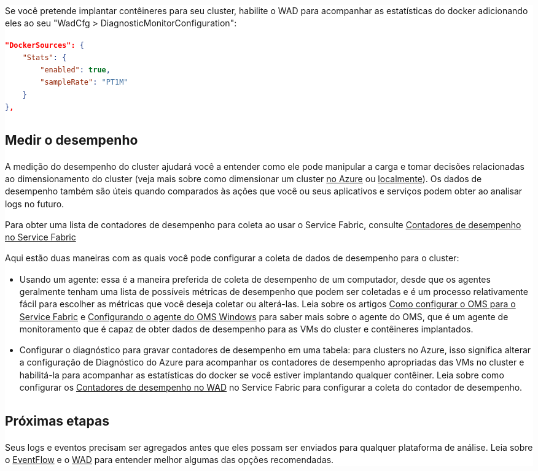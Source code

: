 Se você pretende implantar contêineres para seu cluster, habilite o WAD para acompanhar as estatísticas do docker adicionando eles ao seu "WadCfg > DiagnosticMonitorConfiguration":

```json
"DockerSources": {
    "Stats": {
        "enabled": true,
        "sampleRate": "PT1M"
    }
},

```

## <a name="measuring-performance"></a>Medir o desempenho

A medição do desempenho do cluster ajudará você a entender como ele pode manipular a carga e tomar decisões relacionadas ao dimensionamento do cluster (veja mais sobre como dimensionar um cluster [no Azure](service-fabric-cluster-scale-up-down.md) ou [localmente](service-fabric-cluster-windows-server-add-remove-nodes.md)). Os dados de desempenho também são úteis quando comparados às ações que você ou seus aplicativos e serviços podem obter ao analisar logs no futuro. 

Para obter uma lista de contadores de desempenho para coleta ao usar o Service Fabric, consulte [Contadores de desempenho no Service Fabric](service-fabric-diagnostics-event-generation-perf.md)

Aqui estão duas maneiras com as quais você pode configurar a coleta de dados de desempenho para o cluster:

* Usando um agente: essa é a maneira preferida de coleta de desempenho de um computador, desde que os agentes geralmente tenham uma lista de possíveis métricas de desempenho que podem ser coletadas e é um processo relativamente fácil para escolher as métricas que você deseja coletar ou alterá-las. Leia sobre os artigos [Como configurar o OMS para o Service Fabric](service-fabric-diagnostics-event-analysis-oms.md) e [Configurando o agente do OMS Windows](../log-analytics/log-analytics-windows-agents.md) para saber mais sobre o agente do OMS, que é um agente de monitoramento que é capaz de obter dados de desempenho para as VMs do cluster e contêineres implantados.

* Configurar o diagnóstico para gravar contadores de desempenho em uma tabela: para clusters no Azure, isso significa alterar a configuração de Diagnóstico do Azure para acompanhar os contadores de desempenho apropriadas das VMs no cluster e habilitá-la para acompanhar as estatísticas do docker se você estiver implantando qualquer contêiner. Leia sobre como configurar os [Contadores de desempenho no WAD](service-fabric-diagnostics-event-aggregation-wad.md) no Service Fabric para configurar a coleta do contador de desempenho.

## <a name="next-steps"></a>Próximas etapas

Seus logs e eventos precisam ser agregados antes que eles possam ser enviados para qualquer plataforma de análise. Leia sobre o [EventFlow](service-fabric-diagnostics-event-aggregation-eventflow.md) e o [WAD](service-fabric-diagnostics-event-aggregation-wad.md) para entender melhor algumas das opções recomendadas.
